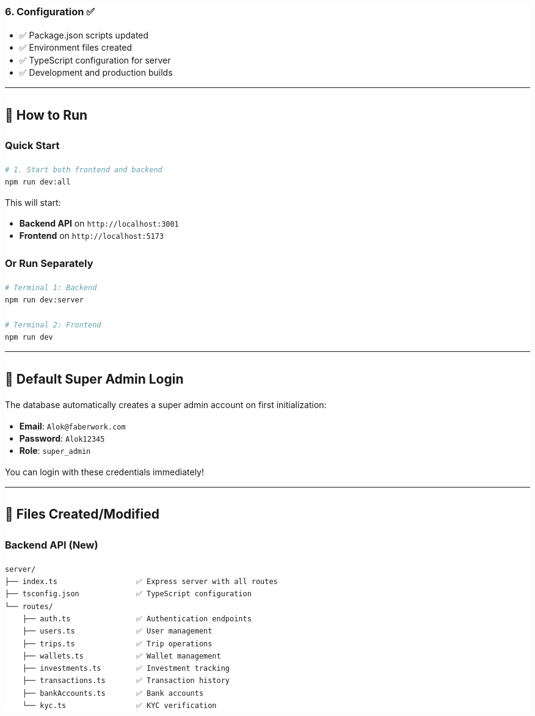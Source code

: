 ### 6. **Configuration** ✅
- ✅ Package.json scripts updated
- ✅ Environment files created
- ✅ TypeScript configuration for server
- ✅ Development and production builds

---

## 🚀 How to Run

### Quick Start

```bash
# 1. Start both frontend and backend
npm run dev:all
```

This will start:
- **Backend API** on `http://localhost:3001`
- **Frontend** on `http://localhost:5173`

### Or Run Separately

```bash
# Terminal 1: Backend
npm run dev:server

# Terminal 2: Frontend
npm run dev
```

---

## 🔐 Default Super Admin Login

The database automatically creates a super admin account on first initialization:

- **Email**: `Alok@faberwork.com`
- **Password**: `Alok12345`
- **Role**: `super_admin`

You can login with these credentials immediately!

---

## 📁 Files Created/Modified

### Backend API (New)
```
server/
├── index.ts                  ✅ Express server with all routes
├── tsconfig.json             ✅ TypeScript configuration
└── routes/
    ├── auth.ts               ✅ Authentication endpoints
    ├── users.ts              ✅ User management
    ├── trips.ts              ✅ Trip operations
    ├── wallets.ts            ✅ Wallet management
    ├── investments.ts        ✅ Investment tracking
    ├── transactions.ts       ✅ Transaction history
    ├── bankAccounts.ts       ✅ Bank accounts
    └── kyc.ts                ✅ KYC verification
```
